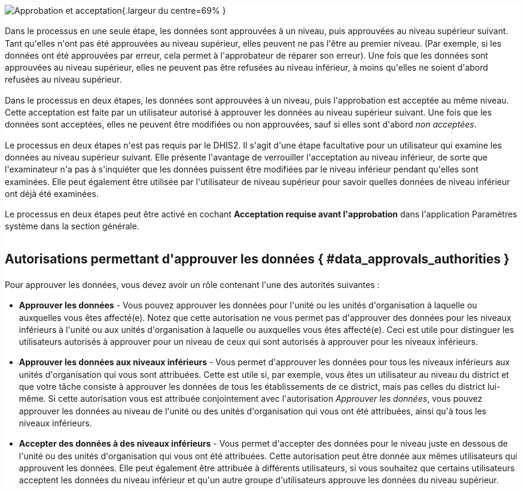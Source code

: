 ![Approbation et
acceptation](resources/images/data_approval/approval_level_steps.png){.largeur du centre=69% }

Dans le processus en une seule étape, les données sont approuvées à un niveau, puis 
approuvées au niveau supérieur suivant. Tant qu'elles n'ont pas été approuvées au niveau 
supérieur, elles peuvent ne pas l'être au premier niveau. (Par exemple, si 
les données ont été approuvées par erreur, cela permet à l'approbateur de réparer son 
erreur). Une fois que les données sont approuvées au niveau supérieur, elles ne peuvent 
pas être refusées au niveau inférieur, à moins qu'elles ne soient d'abord refusées au 
niveau supérieur.

Dans le processus en deux étapes, les données sont approuvées à un niveau, puis 
l'approbation est acceptée au même niveau. Cette acceptation est faite par un 
utilisateur autorisé à approuver les données au niveau supérieur suivant. Une fois que 
les données sont acceptées, elles ne peuvent être modifiées ou non approuvées, sauf si 
elles sont d'abord *non acceptées*.

Le processus en deux étapes n'est pas requis par le DHIS2. Il s'agit d'une étape facultative 
pour un utilisateur qui examine les données au niveau supérieur suivant. Elle présente l'avantage 
de verrouiller l'acceptation au niveau inférieur, de sorte que l'examinateur n'a pas à 
s'inquiéter que les données puissent être modifiées par le niveau inférieur pendant qu'elles 
sont examinées. Elle peut également être utilisée par l'utilisateur de niveau supérieur pour 
savoir quelles données de niveau inférieur ont déjà été examinées.

Le processus en deux étapes peut être activé en cochant **Acceptation requise 
avant l'approbation** dans l'application Paramètres système dans la section générale.

## Autorisations permettant d'approuver les données { #data_approvals_authorities } 

Pour approuver les données, vous devez avoir un rôle contenant l'une des autorités 
suivantes :

  - **Approuver les données** - Vous pouvez approuver les données pour l'unité ou les unités d'organisation
    à laquelle ou auxquelles vous êtes affecté(e). Notez que cette autorisation ne vous permet pas
    d'approuver des données pour les niveaux inférieurs à l'unité ou aux unités d'organisation
    à laquelle ou auxquelles vous êtes affecté(e). Ceci est utile pour distinguer les utilisateurs 
    autorisés à approuver pour un niveau de ceux qui sont autorisés à 
    approuver pour les niveaux inférieurs.

  - **Approuver les données aux niveaux inférieurs** - Vous permet d'approuver les données pour
    tous les niveaux inférieurs aux unités d'organisation qui vous sont attribuées. Cette
    est utile si, par exemple, vous êtes un utilisateur au niveau du district et que votre 
    tâche consiste à approuver les données de tous les établissements de ce
    district, mais pas celles du district lui-même. Si cette autorisation vous est attribuée
    conjointement avec l'autorisation *Approuver les données*, vous pouvez approuver les données au 
    niveau de l'unité ou des unités d'organisation qui vous ont été attribuées,
    ainsi qu'à tous les niveaux inférieurs.

  - **Accepter des données à des niveaux inférieurs** - Vous permet d'accepter des données pour le
    niveau juste en dessous de l'unité ou des unités d'organisation qui vous ont été attribuées. Cette 
    autorisation peut être donnée aux mêmes utilisateurs qui approuvent les données. Elle peut également
    être attribuée à différents utilisateurs, si vous souhaitez que certains utilisateurs
    acceptent les données du niveau inférieur et qu'un autre groupe 
    d'utilisateurs approuve les données du niveau supérieur.
